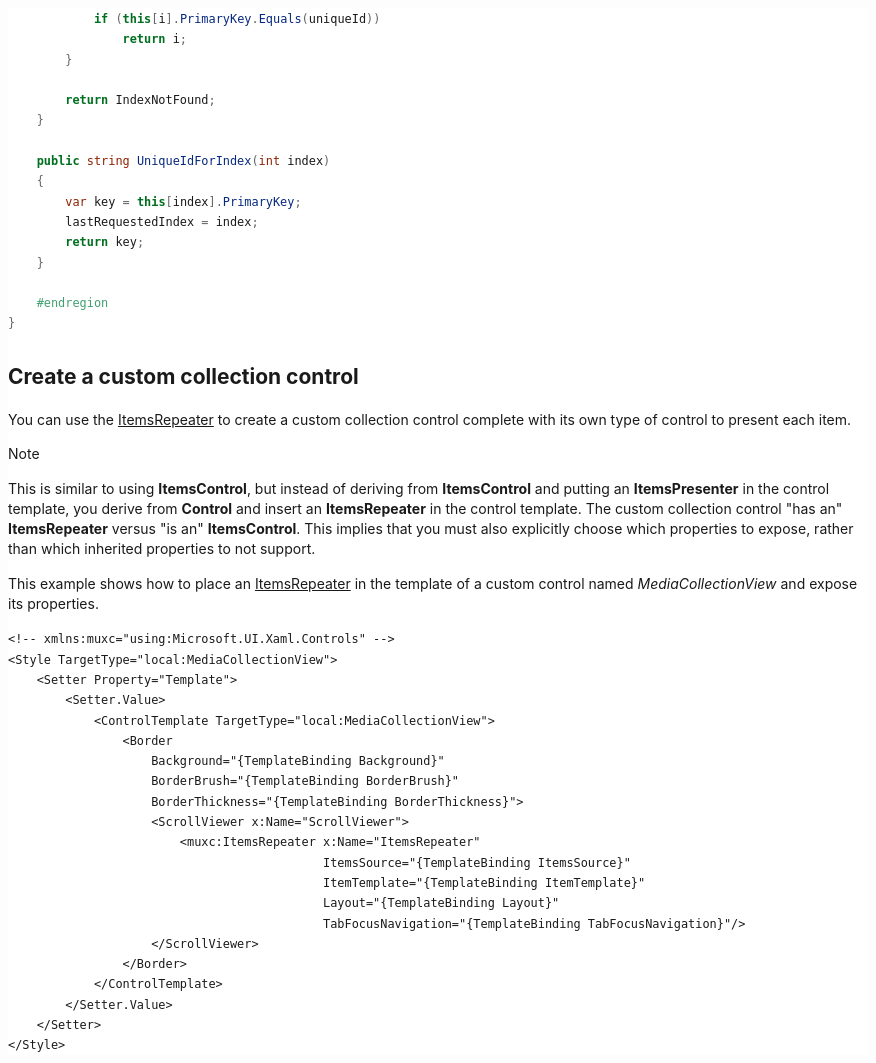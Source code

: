 ```csharp
            if (this[i].PrimaryKey.Equals(uniqueId))
                return i;
        }

        return IndexNotFound;
    }

    public string UniqueIdForIndex(int index)
    {
        var key = this[index].PrimaryKey;
        lastRequestedIndex = index;
        return key;
    }

    #endregion
}

```

## Create a custom collection control

You can use the [ItemsRepeater](/windows/windows-app-sdk/api/winrt/microsoft.ui.xaml.controls.itemsrepeater) to create a custom collection control complete with its own type of control to present each item.

> [!NOTE]
> This is similar to using **ItemsControl**, but instead of deriving from **ItemsControl** and putting an **ItemsPresenter** in the control template, you derive from **Control** and insert an **ItemsRepeater** in the control template. The custom collection control "has an" **ItemsRepeater** versus "is an" **ItemsControl**. This implies that you must also explicitly choose which properties to expose, rather than which inherited properties to not support.

This example shows how to place an [ItemsRepeater](/windows/windows-app-sdk/api/winrt/microsoft.ui.xaml.controls.itemsrepeater) in the template of a custom control named _MediaCollectionView_ and expose its properties.

```xaml
<!-- xmlns:muxc="using:Microsoft.UI.Xaml.Controls" -->
<Style TargetType="local:MediaCollectionView">
    <Setter Property="Template">
        <Setter.Value>
            <ControlTemplate TargetType="local:MediaCollectionView">
                <Border
                    Background="{TemplateBinding Background}"
                    BorderBrush="{TemplateBinding BorderBrush}"
                    BorderThickness="{TemplateBinding BorderThickness}">
                    <ScrollViewer x:Name="ScrollViewer">
                        <muxc:ItemsRepeater x:Name="ItemsRepeater"
                                            ItemsSource="{TemplateBinding ItemsSource}"
                                            ItemTemplate="{TemplateBinding ItemTemplate}"
                                            Layout="{TemplateBinding Layout}"
                                            TabFocusNavigation="{TemplateBinding TabFocusNavigation}"/>
                    </ScrollViewer>
                </Border>
            </ControlTemplate>
        </Setter.Value>
    </Setter>
</Style>
```
